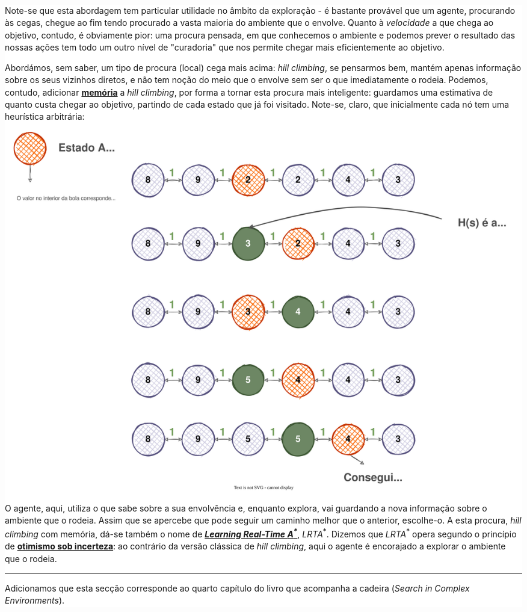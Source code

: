 Note-se que esta abordagem tem particular utilidade no âmbito da exploração - é bastante
provável que um agente, procurando às cegas, chegue ao fim tendo procurado a vasta maioria
do ambiente que o envolve. Quanto à _velocidade_ a que chega ao objetivo, contudo, é obviamente pior:
uma procura pensada, em que conhecemos o ambiente e podemos prever o resultado das nossas
ações tem todo um outro nível de "curadoria" que nos permite chegar mais eficientemente ao
objetivo.

Abordámos, sem saber, um tipo de procura (local) cega mais acima: _hill climbing_, se pensarmos
bem, mantém apenas informação sobre os seus vizinhos diretos, e não tem noção do meio
que o envolve sem ser o que imediatamente o rodeia. Podemos, contudo, adicionar [**memória**](color:orange)
a _hill climbing_, por forma a tornar esta procura mais inteligente:
guardamos uma estimativa de quanto custa chegar ao objetivo, partindo de cada estado que já foi visitado.
Note-se, claro, que inicialmente cada nó tem uma heurística arbitrária:

![Hill Climbing Online](imgs/0006-hill-climbing-online.svg#dark=2)

O agente, aqui, utiliza o que sabe sobre a sua envolvência e, enquanto explora, vai guardando
a nova informação sobre o ambiente que o rodeia. Assim que se apercebe que pode seguir
um caminho melhor que o anterior, escolhe-o. A esta procura, _hill climbing_ com memória,
dá-se também o nome de [**_Learning Real-Time $A^*$_**](color:orange), $LRTA^*$. Dizemos que
$LRTA^*$ opera segundo o princípio de [**otimismo sob incerteza**](color:green): ao contrário
da versão clássica de _hill climbing_, aqui o agente é encorajado a explorar o ambiente que o rodeia.

---

Adicionamos que esta secção corresponde ao quarto capítulo do livro que acompanha a cadeira
(_Search in Complex Environments_).
